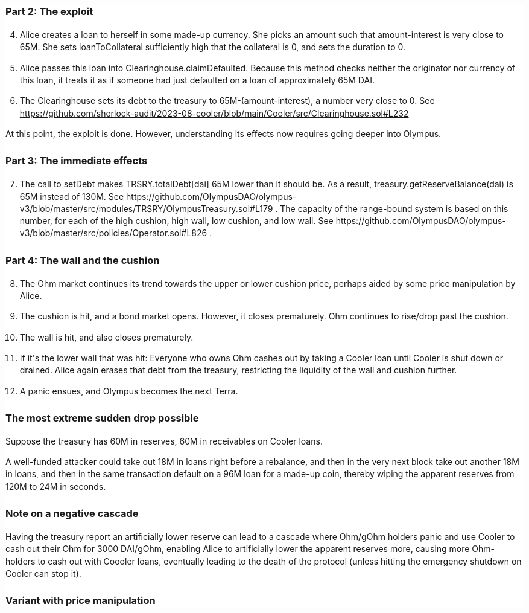 ### Part 2: The exploit

4. Alice creates a loan to herself in some made-up currency. She picks an amount such that amount-interest is very close to 65M. She sets loanToCollateral sufficiently high that the collateral is 0, and sets the duration to 0.

5. Alice passes this loan into Clearinghouse.claimDefaulted. Because this method checks neither the originator nor currency of this loan, it treats it as if someone had just defaulted on a loan of approximately 65M DAI.

6. The Clearinghouse sets its debt to the treasury to 65M-(amount-interest), a number very close to 0. See https://github.com/sherlock-audit/2023-08-cooler/blob/main/Cooler/src/Clearinghouse.sol#L232

At this point, the exploit is done. However, understanding its effects now requires going deeper into Olympus.

### Part 3: The immediate effects

7. The call to setDebt makes TRSRY.totalDebt[dai] 65M lower than it should be.  As a result, treasury.getReserveBalance(dai) is 65M instead of 130M. See https://github.com/OlympusDAO/olympus-v3/blob/master/src/modules/TRSRY/OlympusTreasury.sol#L179 . The capacity of the range-bound system is based on this number, for each of the high cushion, high wall, low cushion, and low wall.  See https://github.com/OlympusDAO/olympus-v3/blob/master/src/policies/Operator.sol#L826 .

### Part 4: The wall and the cushion

8. The Ohm market continues its trend towards the upper or lower cushion price, perhaps aided by some price manipulation by Alice.

9.  The cushion is hit, and a bond market opens. However, it closes prematurely.  Ohm continues to rise/drop past the cushion.

10. The wall is hit, and also closes prematurely.

11. If it's the lower wall that was hit: Everyone who owns Ohm cashes out by taking a Cooler loan until Cooler is shut down or drained. Alice again erases that debt from the treasury, restricting the liquidity of the wall and cushion further.

12. A panic ensues, and Olympus becomes the next Terra.

### The most extreme sudden drop possible

Suppose the treasury has 60M in reserves, 60M in receivables on Cooler loans. 

A well-funded attacker could take out 18M in loans right before a rebalance, and then in the very next block take out another 18M in loans, and then in the same transaction default on a 96M loan for a made-up coin, thereby wiping the apparent reserves from 120M to 24M in seconds.

### Note on a negative cascade

Having the treasury report an artificially lower reserve can lead to a cascade where Ohm/gOhm holders panic and use Cooler to cash out their Ohm for 3000 DAI/gOhm, enabling Alice to artificially lower the apparent reserves more, causing more Ohm-holders to cash out with Coooler loans, eventually leading to the death of the protocol (unless hitting the emergency shutdown on Cooler can stop it).

### Variant with price manipulation
